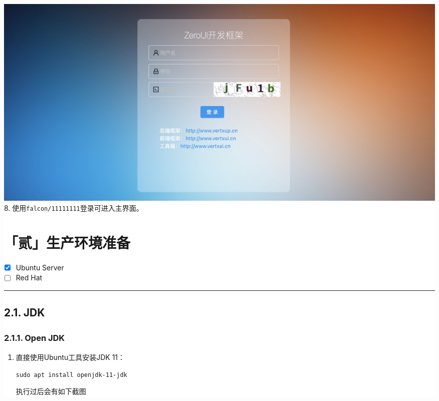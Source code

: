    ![](./_image/2022-03-29/2022-03-28-11-08-17.png)
8. 使用`falcon/11111111`登录可进入主界面。

# 「贰」生产环境准备

* [x] Ubuntu Server
* [ ] Red Hat

<hr/>

## 2.1. JDK

### 2.1.1. Open JDK

1. 直接使用Ubuntu工具安装JDK 11：

    ```shell
    sudo apt install openjdk-11-jdk
    ```

   执行过后会有如下截图


[^1]: <https://docs.github.com/en/authentication/keeping-your-account-and-data-secure/creating-a-personal-access-token>
[^2]: <http://www.vertxai.cn/document/doc-web/module-ai.html#.init>。
[^3]: <https://docs.azul.com/core/zulu-openjdk/install/debian>
[^4]: <https://www.vultr.com/docs/how-to-install-mysql-5-7-on-ubuntu-20-04/>
[^5]: <https://github.com/brettwooldridge/HikariCP>